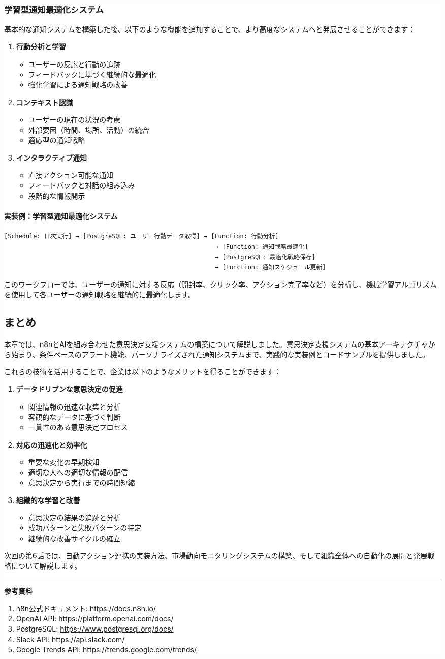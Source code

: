 ### 学習型通知最適化システム

基本的な通知システムを構築した後、以下のような機能を追加することで、より高度なシステムへと発展させることができます：

1. **行動分析と学習**
   - ユーザーの反応と行動の追跡
   - フィードバックに基づく継続的な最適化
   - 強化学習による通知戦略の改善

2. **コンテキスト認識**
   - ユーザーの現在の状況の考慮
   - 外部要因（時間、場所、活動）の統合
   - 適応型の通知戦略

3. **インタラクティブ通知**
   - 直接アクション可能な通知
   - フィードバックと対話の組み込み
   - 段階的な情報開示

#### 実装例：学習型通知最適化システム

```
[Schedule: 日次実行] → [PostgreSQL: ユーザー行動データ取得] → [Function: 行動分析]
                                                          → [Function: 通知戦略最適化]
                                                          → [PostgreSQL: 最適化戦略保存]
                                                          → [Function: 通知スケジュール更新]
```

このワークフローでは、ユーザーの通知に対する反応（開封率、クリック率、アクション完了率など）を分析し、機械学習アルゴリズムを使用して各ユーザーの通知戦略を継続的に最適化します。

## まとめ

本章では、n8nとAIを組み合わせた意思決定支援システムの構築について解説しました。意思決定支援システムの基本アーキテクチャから始まり、条件ベースのアラート機能、パーソナライズされた通知システムまで、実践的な実装例とコードサンプルを提供しました。

これらの技術を活用することで、企業は以下のようなメリットを得ることができます：

1. **データドリブンな意思決定の促進**
   - 関連情報の迅速な収集と分析
   - 客観的なデータに基づく判断
   - 一貫性のある意思決定プロセス

2. **対応の迅速化と効率化**
   - 重要な変化の早期検知
   - 適切な人への適切な情報の配信
   - 意思決定から実行までの時間短縮

3. **組織的な学習と改善**
   - 意思決定の結果の追跡と分析
   - 成功パターンと失敗パターンの特定
   - 継続的な改善サイクルの確立

次回の第6話では、自動アクション連携の実装方法、市場動向モニタリングシステムの構築、そして組織全体への自動化の展開と発展戦略について解説します。

---

**参考資料**

1. n8n公式ドキュメント: https://docs.n8n.io/
2. OpenAI API: https://platform.openai.com/docs/
3. PostgreSQL: https://www.postgresql.org/docs/
4. Slack API: https://api.slack.com/
5. Google Trends API: https://trends.google.com/trends/
